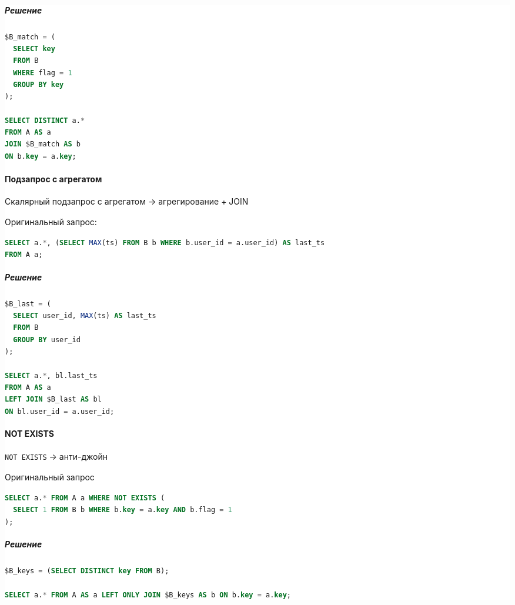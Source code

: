 ##### Решение

```sql
$B_match = (
  SELECT key
  FROM B
  WHERE flag = 1
  GROUP BY key
);

SELECT DISTINCT a.*
FROM A AS a
JOIN $B_match AS b
ON b.key = a.key;
```

#### Подзапрос с агрегатом

Скалярный подзапрос с агрегатом → агрегирование + JOIN

Оригинальный запрос:

```sql
SELECT a.*, (SELECT MAX(ts) FROM B b WHERE b.user_id = a.user_id) AS last_ts
FROM A a;
```

##### Решение

```sql
$B_last = (
  SELECT user_id, MAX(ts) AS last_ts
  FROM B
  GROUP BY user_id
);

SELECT a.*, bl.last_ts
FROM A AS a
LEFT JOIN $B_last AS bl
ON bl.user_id = a.user_id;
```

#### NOT EXISTS

`NOT EXISTS` → анти-джойн

Оригинальный запрос

```sql
SELECT a.* FROM A a WHERE NOT EXISTS (
  SELECT 1 FROM B b WHERE b.key = a.key AND b.flag = 1
);
```

##### Решение

```sql
$B_keys = (SELECT DISTINCT key FROM B);

SELECT a.* FROM A AS a LEFT ONLY JOIN $B_keys AS b ON b.key = a.key;
```
